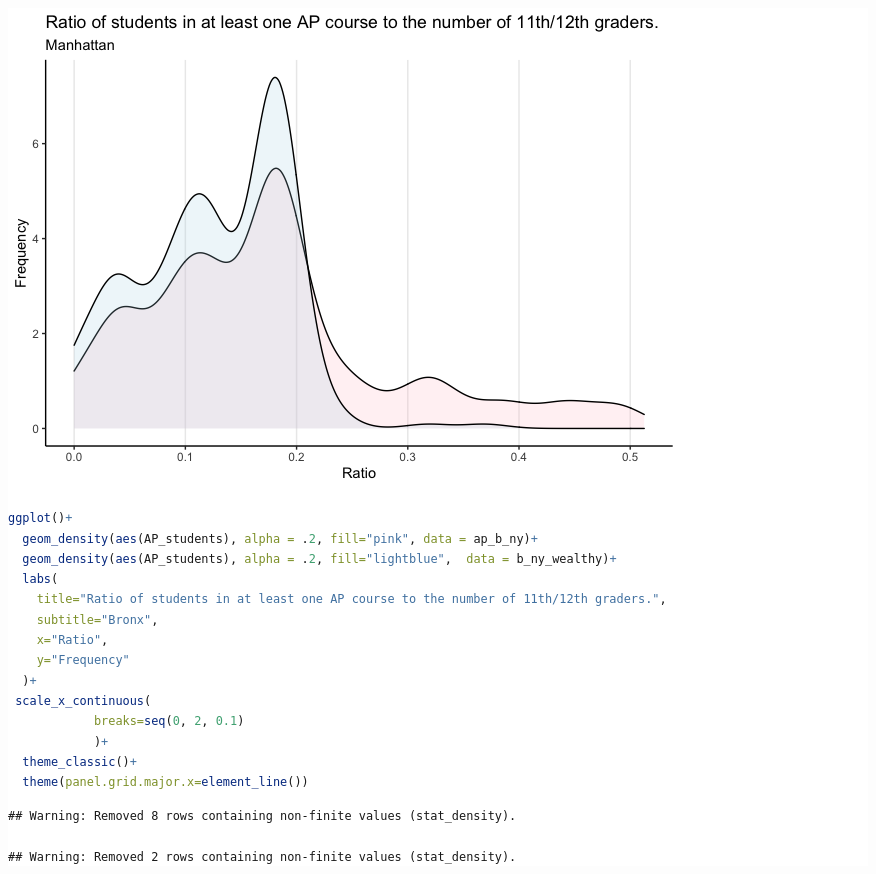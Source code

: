 ![](Dec_6_files/figure-gfm/unnamed-chunk-13-3.png)

``` r
ggplot()+
  geom_density(aes(AP_students), alpha = .2, fill="pink", data = ap_b_ny)+
  geom_density(aes(AP_students), alpha = .2, fill="lightblue",  data = b_ny_wealthy)+
  labs(
    title="Ratio of students in at least one AP course to the number of 11th/12th graders.",
    subtitle="Bronx",
    x="Ratio",
    y="Frequency"
  )+
 scale_x_continuous(
            breaks=seq(0, 2, 0.1)
            )+ 
  theme_classic()+
  theme(panel.grid.major.x=element_line())
```

    ## Warning: Removed 8 rows containing non-finite values (stat_density).
    
    ## Warning: Removed 2 rows containing non-finite values (stat_density).
